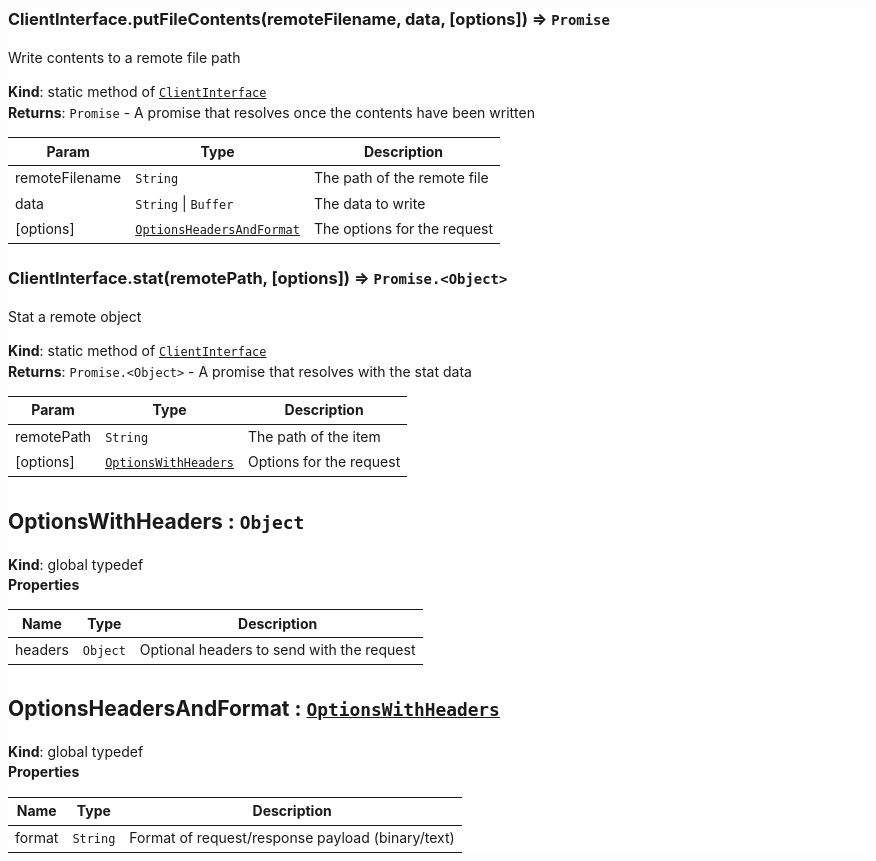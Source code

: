 <a name="ClientInterface.putFileContents"></a>

### ClientInterface.putFileContents(remoteFilename, data, [options]) ⇒ <code>Promise</code>
Write contents to a remote file path

**Kind**: static method of <code>[ClientInterface](#ClientInterface)</code>  
**Returns**: <code>Promise</code> - A promise that resolves once the contents have been written  

| Param | Type | Description |
| --- | --- | --- |
| remoteFilename | <code>String</code> | The path of the remote file |
| data | <code>String</code> &#124; <code>Buffer</code> | The data to write |
| [options] | <code>[OptionsHeadersAndFormat](#OptionsHeadersAndFormat)</code> | The options for the request |

<a name="ClientInterface.stat"></a>

### ClientInterface.stat(remotePath, [options]) ⇒ <code>Promise.&lt;Object&gt;</code>
Stat a remote object

**Kind**: static method of <code>[ClientInterface](#ClientInterface)</code>  
**Returns**: <code>Promise.&lt;Object&gt;</code> - A promise that resolves with the stat data  

| Param | Type | Description |
| --- | --- | --- |
| remotePath | <code>String</code> | The path of the item |
| [options] | <code>[OptionsWithHeaders](#OptionsWithHeaders)</code> | Options for the request |

<a name="OptionsWithHeaders"></a>

## OptionsWithHeaders : <code>Object</code>
**Kind**: global typedef  
**Properties**

| Name | Type | Description |
| --- | --- | --- |
| headers | <code>Object</code> | Optional headers to send with the request |

<a name="OptionsHeadersAndFormat"></a>

## OptionsHeadersAndFormat : <code>[OptionsWithHeaders](#OptionsWithHeaders)</code>
**Kind**: global typedef  
**Properties**

| Name | Type | Description |
| --- | --- | --- |
| format | <code>String</code> | Format of request/response payload (binary/text) |

